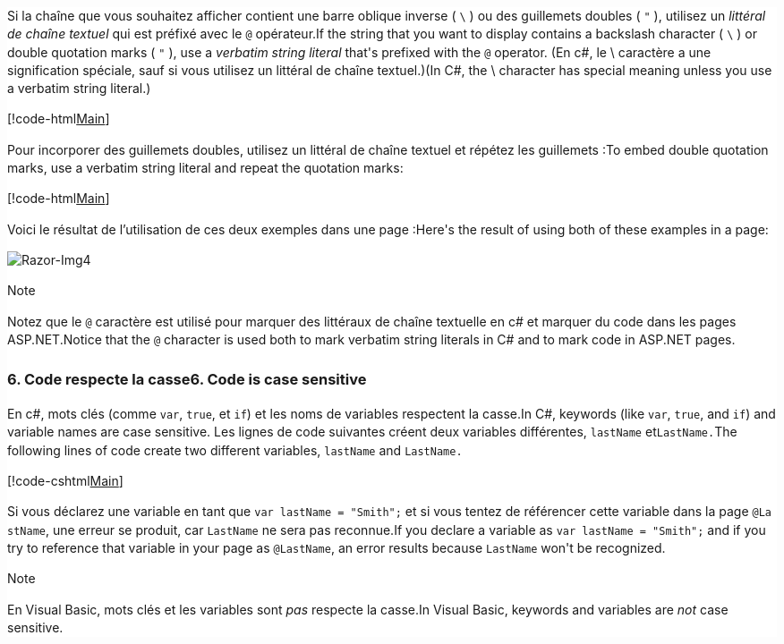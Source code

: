 <span data-ttu-id="39770-147">Si la chaîne que vous souhaitez afficher contient une barre oblique inverse ( `\` ) ou des guillemets doubles ( `"` ), utilisez un *littéral de chaîne textuel* qui est préfixé avec le `@` opérateur.</span><span class="sxs-lookup"><span data-stu-id="39770-147">If the string that you want to display contains a backslash character ( `\` ) or double quotation marks ( `"` ), use a *verbatim string literal* that's prefixed with the `@` operator.</span></span> <span data-ttu-id="39770-148">(En c#, le \ caractère a une signification spéciale, sauf si vous utilisez un littéral de chaîne textuel.)</span><span class="sxs-lookup"><span data-stu-id="39770-148">(In C#, the \ character has special meaning unless you use a verbatim string literal.)</span></span>

[!code-html[Main](introducing-razor-syntax-c/samples/sample6.html)]

<span data-ttu-id="39770-149">Pour incorporer des guillemets doubles, utilisez un littéral de chaîne textuel et répétez les guillemets :</span><span class="sxs-lookup"><span data-stu-id="39770-149">To embed double quotation marks, use a verbatim string literal and repeat the quotation marks:</span></span>

[!code-html[Main](introducing-razor-syntax-c/samples/sample7.html)]

<span data-ttu-id="39770-150">Voici le résultat de l’utilisation de ces deux exemples dans une page :</span><span class="sxs-lookup"><span data-stu-id="39770-150">Here's the result of using both of these examples in a page:</span></span>

![Razor-Img4](introducing-razor-syntax-c/_static/image4.jpg)

> [!NOTE]
> <span data-ttu-id="39770-152">Notez que le `@` caractère est utilisé pour marquer des littéraux de chaîne textuelle en c# et marquer du code dans les pages ASP.NET.</span><span class="sxs-lookup"><span data-stu-id="39770-152">Notice that the `@` character is used both to mark verbatim string literals in C# and to mark code in ASP.NET pages.</span></span>


### <a name="6-code-is-case-sensitive"></a><span data-ttu-id="39770-153">6. Code respecte la casse</span><span class="sxs-lookup"><span data-stu-id="39770-153">6. Code is case sensitive</span></span>

<span data-ttu-id="39770-154">En c#, mots clés (comme `var`, `true`, et `if`) et les noms de variables respectent la casse.</span><span class="sxs-lookup"><span data-stu-id="39770-154">In C#, keywords (like `var`, `true`, and `if`) and variable names are case sensitive.</span></span> <span data-ttu-id="39770-155">Les lignes de code suivantes créent deux variables différentes, `lastName` et`LastName.`</span><span class="sxs-lookup"><span data-stu-id="39770-155">The following lines of code create two different variables, `lastName` and `LastName.`</span></span>

[!code-cshtml[Main](introducing-razor-syntax-c/samples/sample8.cshtml)]

<span data-ttu-id="39770-156">Si vous déclarez une variable en tant que `var lastName = "Smith";` et si vous tentez de référencer cette variable dans la page `@LastName`, une erreur se produit, car `LastName` ne sera pas reconnue.</span><span class="sxs-lookup"><span data-stu-id="39770-156">If you declare a variable as `var lastName = "Smith";` and if you try to reference that variable in your page as `@LastName`, an error results because `LastName` won't be recognized.</span></span>

> [!NOTE]
> <span data-ttu-id="39770-157">En Visual Basic, mots clés et les variables sont *pas* respecte la casse.</span><span class="sxs-lookup"><span data-stu-id="39770-157">In Visual Basic, keywords and variables are *not* case sensitive.</span></span>
